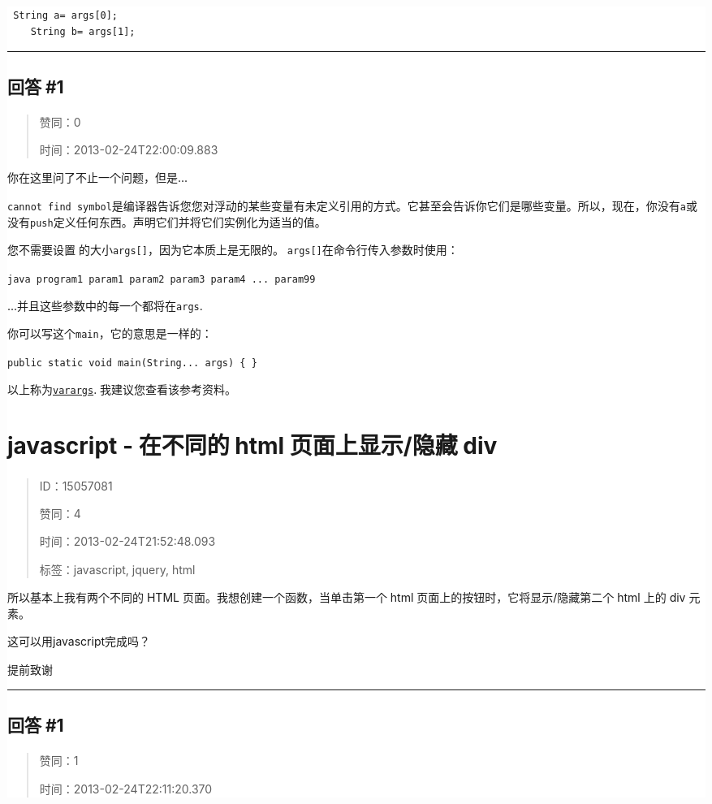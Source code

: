 ```
 String a= args[0];
    String b= args[1]; 
```

* * *

## 回答 #1

> 赞同：0
> 
> 时间：2013-02-24T22:00:09.883

你在这里问了不止一个问题，但是...

`cannot find symbol`是编译器告诉您您对浮动的某些变量有未定义引用的方式。它甚至会告诉你它们是哪些变量。所以，现在，你没有`a`或没有`push`定义任何东西。声明它们并将它们实例化为适当的值。

您不需要设置 的大小`args[]`，因为它本质上是无限的。 `args[]`在命令行传入参数时使用：

```
java program1 param1 param2 param3 param4 ... param99 
```

...并且这些参数中的每一个都将在`args`.

你可以写这个`main`，它的意思是一样的：

```
public static void main(String... args) { } 
```

以上称为[`varargs`](http://docs.oracle.com/javase/1.5.0/docs/guide/language/varargs.html). 我建议您查看该参考资料。

# javascript - 在不同的 html 页面上显示/隐藏 div

> ID：15057081
> 
> 赞同：4
> 
> 时间：2013-02-24T21:52:48.093
> 
> 标签：javascript, jquery, html

所以基本上我有两个不同的 HTML 页面。我想创建一个函数，当单击第一个 html 页面上的按钮时，它将显示/隐藏第二个 html 上的 div 元素。

这可以用javascript完成吗？

提前致谢

* * *

## 回答 #1

> 赞同：1
> 
> 时间：2013-02-24T22:11:20.370
